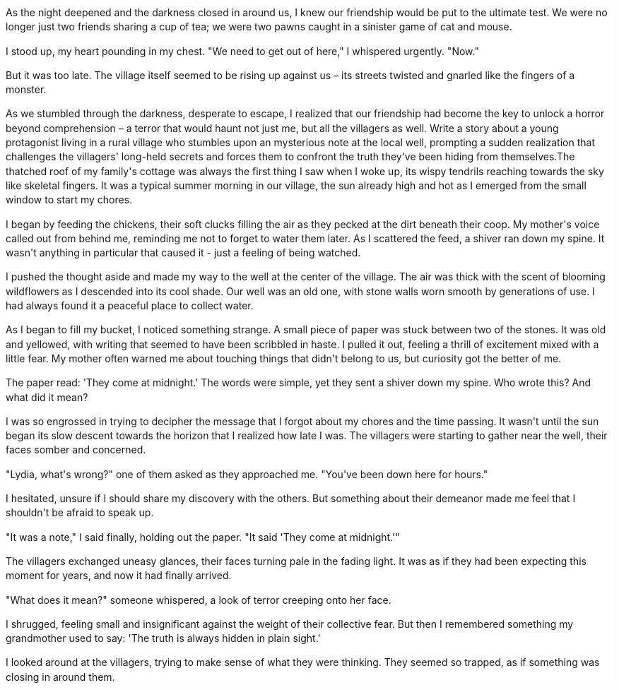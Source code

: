 As the night deepened and the darkness closed in around us, I knew our friendship would be put to the ultimate test. We were no longer just two friends sharing a cup of tea; we were two pawns caught in a sinister game of cat and mouse.

I stood up, my heart pounding in my chest. "We need to get out of here," I whispered urgently. "Now."

But it was too late. The village itself seemed to be rising up against us – its streets twisted and gnarled like the fingers of a monster.

As we stumbled through the darkness, desperate to escape, I realized that our friendship had become the key to unlock a horror beyond comprehension – a terror that would haunt not just me, but all the villagers as well.<end>
Write a story about a young protagonist living in a rural village who stumbles upon an mysterious note at the local well, prompting a sudden realization that challenges the villagers' long-held secrets and forces them to confront the truth they've been hiding from themselves.<start>The thatched roof of my family's cottage was always the first thing I saw when I woke up, its wispy tendrils reaching towards the sky like skeletal fingers. It was a typical summer morning in our village, the sun already high and hot as I emerged from the small window to start my chores.

I began by feeding the chickens, their soft clucks filling the air as they pecked at the dirt beneath their coop. My mother's voice called out from behind me, reminding me not to forget to water them later. As I scattered the feed, a shiver ran down my spine. It wasn't anything in particular that caused it - just a feeling of being watched.

I pushed the thought aside and made my way to the well at the center of the village. The air was thick with the scent of blooming wildflowers as I descended into its cool shade. Our well was an old one, with stone walls worn smooth by generations of use. I had always found it a peaceful place to collect water.

As I began to fill my bucket, I noticed something strange. A small piece of paper was stuck between two of the stones. It was old and yellowed, with writing that seemed to have been scribbled in haste. I pulled it out, feeling a thrill of excitement mixed with a little fear. My mother often warned me about touching things that didn't belong to us, but curiosity got the better of me.

The paper read: 'They come at midnight.' The words were simple, yet they sent a shiver down my spine. Who wrote this? And what did it mean?

I was so engrossed in trying to decipher the message that I forgot about my chores and the time passing. It wasn't until the sun began its slow descent towards the horizon that I realized how late I was. The villagers were starting to gather near the well, their faces somber and concerned.

"Lydia, what's wrong?" one of them asked as they approached me. "You've been down here for hours."

I hesitated, unsure if I should share my discovery with the others. But something about their demeanor made me feel that I shouldn't be afraid to speak up.

"It was a note," I said finally, holding out the paper. "It said 'They come at midnight.'"

The villagers exchanged uneasy glances, their faces turning pale in the fading light. It was as if they had been expecting this moment for years, and now it had finally arrived.

"What does it mean?" someone whispered, a look of terror creeping onto her face.

I shrugged, feeling small and insignificant against the weight of their collective fear. But then I remembered something my grandmother used to say: 'The truth is always hidden in plain sight.'

I looked around at the villagers, trying to make sense of what they were thinking. They seemed so trapped, as if something was closing in around them.
